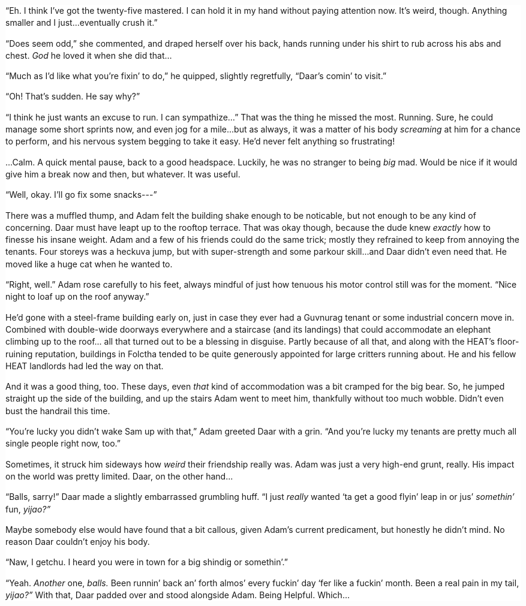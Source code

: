 “Eh. I think I’ve got the twenty-five mastered. I can hold it in my hand without paying attention now. It’s weird, though. Anything smaller and I just...eventually crush it.”

“Does seem odd,” she commented, and draped herself over his back, hands running under his shirt to rub across his abs and chest. *God* he loved it when she did that…

“Much as I’d like what you’re fixin’ to do,” he quipped, slightly regretfully, “Daar’s comin’ to visit.”

“Oh! That’s sudden. He say why?”

“I think he just wants an excuse to run. I can sympathize…” That was the thing he missed the most. Running. Sure, he could manage some short sprints now, and even jog for a mile...but as always, it was a matter of his body *screaming* at him for a chance to perform, and his nervous system begging to take it easy. He’d never felt anything so frustrating!

...Calm. A quick mental pause, back to a good headspace. Luckily, he was no stranger to being *big* mad. Would be nice if it would give him a break now and then, but whatever. It was useful.

“Well, okay. I’ll go fix some snacks---”

There was a muffled thump, and Adam felt the building shake enough to be noticable, but not enough to be any kind of concerning. Daar must have leapt up to the rooftop terrace. That was okay though, because the dude knew *exactly* how to finesse his insane weight. Adam and a few of his friends could do the same trick; mostly they refrained to keep from annoying the tenants. Four storeys was a heckuva jump, but with super-strength and some parkour skill...and Daar didn’t even need that. He moved like a huge cat when he wanted to.

“Right, well.” Adam rose carefully to his feet, always mindful of just how tenuous his motor control still was for the moment. “Nice night to loaf up on the roof anyway.”

He’d gone with a steel-frame building early on, just in case they ever had a Guvnurag tenant or some industrial concern move in. Combined with double-wide doorways everywhere and a staircase (and its landings) that could accommodate an elephant climbing up to the roof... all that turned out to be a blessing in disguise. Partly because of all that, and along with the HEAT’s floor-ruining reputation, buildings in Folctha tended to be quite generously appointed for large critters running about. He and his fellow HEAT landlords had led the way on that.

And it was a good thing, too. These days, even *that* kind of accommodation was a bit cramped for the big bear. So, he jumped straight up the side of the building, and up the stairs Adam went to meet him, thankfully without too much wobble. Didn’t even bust the handrail this time.

“You’re lucky you didn’t wake Sam up with that,” Adam greeted Daar with a grin. “And you’re lucky my tenants are pretty much all single people right now, too.”

Sometimes, it struck him sideways how *weird* their friendship really was. Adam was just a very high-end grunt, really. His impact on the world was pretty limited. Daar, on the other hand...

“Balls, sarry!” Daar made a slightly embarrassed grumbling huff. “I just *really* wanted ‘ta get a good flyin’ leap in or jus’ *somethin’* fun, *yijao?”*

Maybe somebody else would have found that a bit callous, given Adam’s current predicament, but honestly he didn’t mind. No reason Daar couldn’t enjoy his body.

“Naw, I getchu. I heard you were in town for a big shindig or somethin’.”

“Yeah. *Another* one, *balls.* Been runnin’ back an’ forth almos’ every fuckin’ day ‘fer like a fuckin’ month. Been a real pain in my tail, *yijao?”* With that, Daar padded over and stood alongside Adam. Being Helpful. Which…
